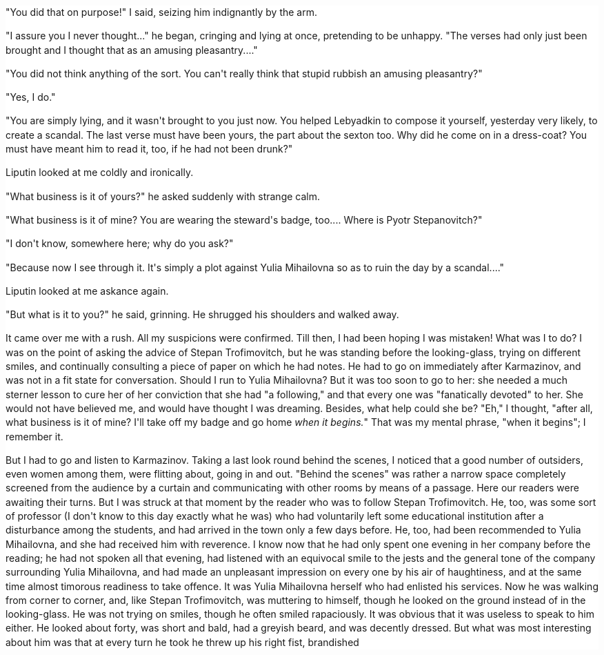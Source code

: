 "You did that on purpose!" I said, seizing him indignantly by the arm.

"I assure you I never thought..." he began, cringing and lying at once,
pretending to be unhappy. "The verses had only just been brought and I thought
that as an amusing pleasantry...."

"You did not think anything of the sort. You can't really think that stupid
rubbish an amusing pleasantry?"

"Yes, I do."

"You are simply lying, and it wasn't brought to you just now. You helped
Lebyadkin to compose it yourself, yesterday very likely, to create a scandal.
The last verse must have been yours, the part about the sexton too. Why did he
come on in a dress-coat? You must have meant him to read it, too, if he had not
been drunk?"

Liputin looked at me coldly and ironically.

"What business is it of yours?" he asked suddenly with strange calm.

"What business is it of mine? You are wearing the steward's badge, too....
Where is Pyotr Stepanovitch?"

"I don't know, somewhere here; why do you ask?"

"Because now I see through it. It's simply a plot against Yulia Mihailovna so
as to ruin the day by a scandal...."

Liputin looked at me askance again.

"But what is it to you?" he said, grinning. He shrugged his shoulders and
walked away.

It came over me with a rush. All my suspicions were confirmed. Till then, I had
been hoping I was mistaken! What was I to do? I was on the point of asking the
advice of Stepan Trofimovitch, but he was standing before the looking-glass,
trying on different smiles, and continually consulting a piece of paper on
which he had notes. He had to go on immediately after Karmazinov, and was not
in a fit state for conversation. Should I run to Yulia Mihailovna? But it was
too soon to go to her: she needed a much sterner lesson to cure her of her
conviction that she had "a following," and that every one was "fanatically
devoted" to her. She would not have believed me, and would have thought I was
dreaming. Besides, what help could she be? "Eh," I thought, "after all, what
business is it of mine? I'll take off my badge and go home _when it begins._"
That was my mental phrase, "when it begins"; I remember it.

But I had to go and listen to Karmazinov. Taking a last look round behind the
scenes, I noticed that a good number of outsiders, even women among them, were
flitting about, going in and out. "Behind the scenes" was rather a narrow space
completely screened from the audience by a curtain and communicating with other
rooms by means of a passage. Here our readers were awaiting their turns. But I
was struck at that moment by the reader who was to follow Stepan Trofimovitch.
He, too, was some sort of professor (I don't know to this day exactly what he
was) who had voluntarily left some educational institution after a disturbance
among the students, and had arrived in the town only a few days before. He,
too, had been recommended to Yulia Mihailovna, and she had received him with
reverence. I know now that he had only spent one evening in her company before
the reading; he had not spoken all that evening, had listened with an equivocal
smile to the jests and the general tone of the company surrounding Yulia
Mihailovna, and had made an unpleasant impression on every one by his air of
haughtiness, and at the same time almost timorous readiness to take offence. It
was Yulia Mihailovna herself who had enlisted his services. Now he was walking
from corner to corner, and, like Stepan Trofimovitch, was muttering to himself,
though he looked on the ground instead of in the looking-glass. He was not
trying on smiles, though he often smiled rapaciously. It was obvious that it
was useless to speak to him either. He looked about forty, was short and bald,
had a greyish beard, and was decently dressed. But what was most interesting
about him was that at every turn he took he threw up his right fist, brandished